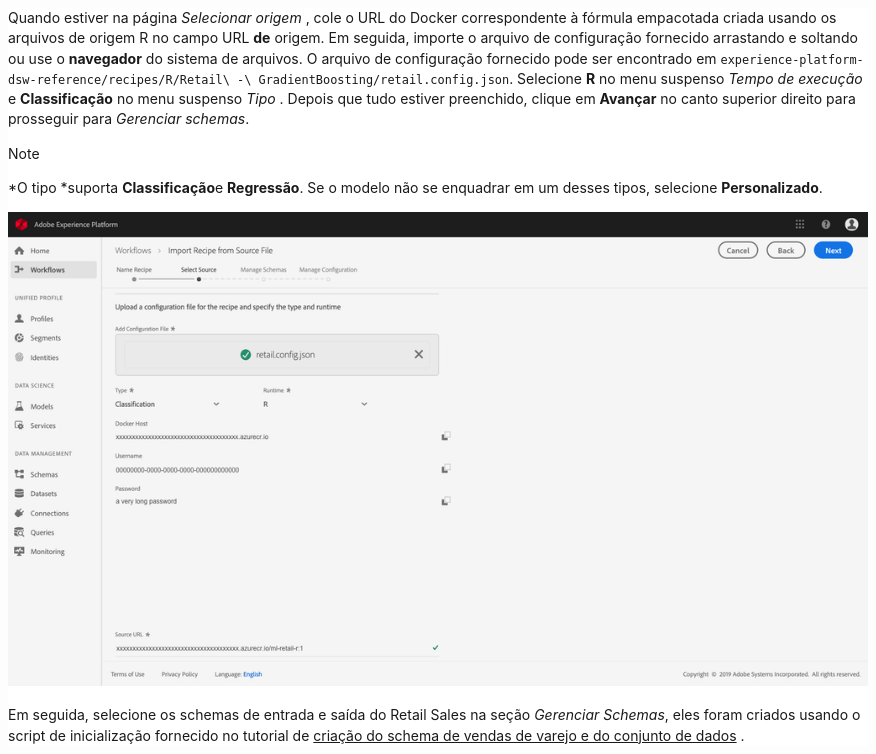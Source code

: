 Quando estiver na página *Selecionar origem* , cole o URL do Docker correspondente à fórmula empacotada criada usando os arquivos de origem R no campo URL **de** origem. Em seguida, importe o arquivo de configuração fornecido arrastando e soltando ou use o **navegador** do sistema de arquivos. O arquivo de configuração fornecido pode ser encontrado em `experience-platform-dsw-reference/recipes/R/Retail\ -\ GradientBoosting/retail.config.json`. Selecione **R** no menu suspenso *Tempo de execução* e **Classificação** no menu suspenso *Tipo* . Depois que tudo estiver preenchido, clique em **Avançar** no canto superior direito para prosseguir para *Gerenciar schemas*.

>[!NOTE]
> *O tipo *suporta **Classificação**e **Regressão**. Se o modelo não se enquadrar em um desses tipos, selecione **Personalizado**.

![](../images/models-recipes/import-package-ui/recipe_source_R.png)

Em seguida, selecione os schemas de entrada e saída do Retail Sales na seção *Gerenciar Schemas*, eles foram criados usando o script de inicialização fornecido no tutorial de [criação do schema de vendas de varejo e do conjunto de dados](../models-recipes/create-retails-sales-dataset.md) .
